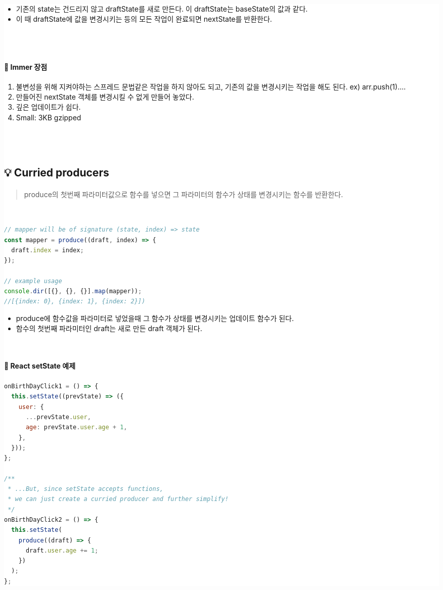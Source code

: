 - 기존의 state는 건드리지 않고 draftState를 새로 만든다. 이 draftState는 baseState의 값과 같다.
- 이 때 draftState에 값을 변경시키는 등의 모든 작업이 완료되면 nextState를 반환한다.

<br>
<br>

#### 🔖 Immer 장점

1. 불변성을 위해 지켜야하는 스프레드 문법같은 작업을 하지 않아도 되고, 기존의 값을 변경시키는 작업을 해도 된다. ex) arr.push(1)....
2. 만들어진 nextState 객체를 변경시킬 수 없게 만들어 놓았다.
3. 깊은 업데이트가 쉽다.
4. Small: 3KB gzipped

<br>
<br>

## 💡 Curried producers

> produce의 첫번째 파라미터값으로 함수를 넣으면 그 파라미터의 함수가 상태를 변경시키는 함수를 반환한다.

<br>

```jsx
// mapper will be of signature (state, index) => state
const mapper = produce((draft, index) => {
  draft.index = index;
});

// example usage
console.dir([{}, {}, {}].map(mapper));
//[{index: 0}, {index: 1}, {index: 2}])
```

- produce에 함수값을 파라미터로 넣었을때 그 함수가 상태를 변경시키는 업데이트 함수가 된다.
- 함수의 첫번째 파라미터인 draft는 새로 만든 draft 객체가 된다.

<br>

#### 🔖 React setState 예제

```jsx
onBirthDayClick1 = () => {
  this.setState((prevState) => ({
    user: {
      ...prevState.user,
      age: prevState.user.age + 1,
    },
  }));
};

/**
 * ...But, since setState accepts functions,
 * we can just create a curried producer and further simplify!
 */
onBirthDayClick2 = () => {
  this.setState(
    produce((draft) => {
      draft.user.age += 1;
    })
  );
};
```
